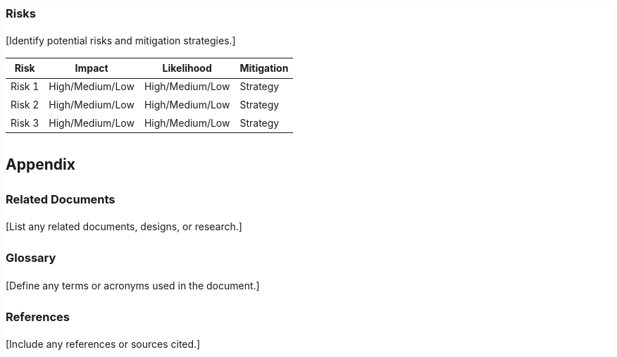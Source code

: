 ### Risks
[Identify potential risks and mitigation strategies.]

| Risk | Impact | Likelihood | Mitigation |
|------|--------|------------|------------|
| Risk 1 | High/Medium/Low | High/Medium/Low | Strategy |
| Risk 2 | High/Medium/Low | High/Medium/Low | Strategy |
| Risk 3 | High/Medium/Low | High/Medium/Low | Strategy |

## Appendix

### Related Documents
[List any related documents, designs, or research.]

### Glossary
[Define any terms or acronyms used in the document.]

### References
[Include any references or sources cited.]